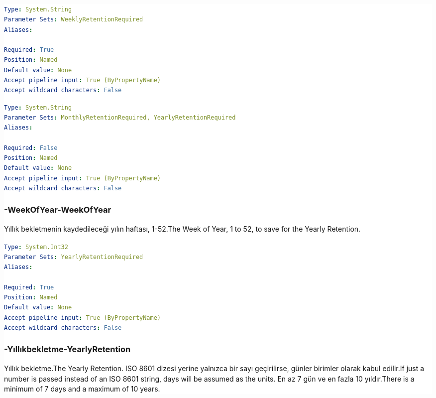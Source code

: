 ```yaml
Type: System.String
Parameter Sets: WeeklyRetentionRequired
Aliases:

Required: True
Position: Named
Default value: None
Accept pipeline input: True (ByPropertyName)
Accept wildcard characters: False
```

```yaml
Type: System.String
Parameter Sets: MonthlyRetentionRequired, YearlyRetentionRequired
Aliases:

Required: False
Position: Named
Default value: None
Accept pipeline input: True (ByPropertyName)
Accept wildcard characters: False
```

### <span data-ttu-id="b4cc7-146">-WeekOfYear</span><span class="sxs-lookup"><span data-stu-id="b4cc7-146">-WeekOfYear</span></span>
<span data-ttu-id="b4cc7-147">Yıllık bekletmenin kaydedileceği yılın haftası, 1-52.</span><span class="sxs-lookup"><span data-stu-id="b4cc7-147">The Week of Year, 1 to 52, to save for the Yearly Retention.</span></span>

```yaml
Type: System.Int32
Parameter Sets: YearlyRetentionRequired
Aliases:

Required: True
Position: Named
Default value: None
Accept pipeline input: True (ByPropertyName)
Accept wildcard characters: False
```

### <span data-ttu-id="b4cc7-148">-Yıllıkbekletme</span><span class="sxs-lookup"><span data-stu-id="b4cc7-148">-YearlyRetention</span></span>
<span data-ttu-id="b4cc7-149">Yıllık bekletme.</span><span class="sxs-lookup"><span data-stu-id="b4cc7-149">The Yearly Retention.</span></span>
<span data-ttu-id="b4cc7-150">ISO 8601 dizesi yerine yalnızca bir sayı geçirilirse, günler birimler olarak kabul edilir.</span><span class="sxs-lookup"><span data-stu-id="b4cc7-150">If just a number is passed instead of an ISO 8601 string, days will be assumed as the units.</span></span>
<span data-ttu-id="b4cc7-151">En az 7 gün ve en fazla 10 yıldır.</span><span class="sxs-lookup"><span data-stu-id="b4cc7-151">There is a minimum of 7 days and a maximum of 10 years.</span></span>
